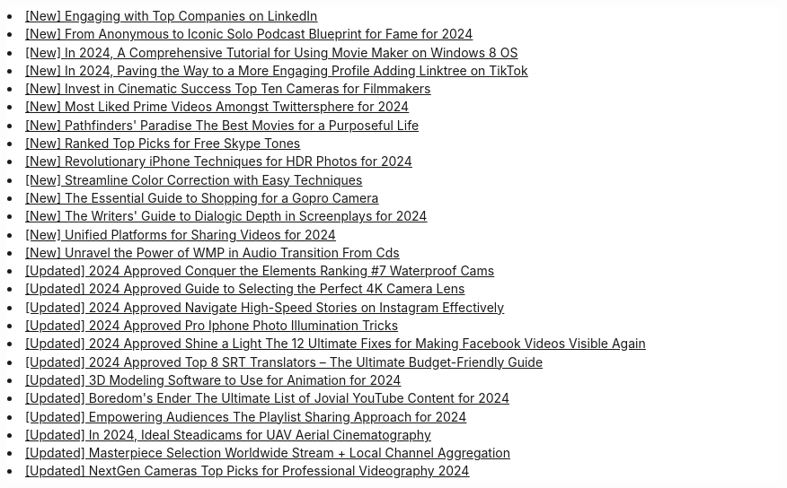 <li><a href="https://article-tips.techidaily.com/new-engaging-with-top-companies-on-linkedin/"><u>[New] Engaging with Top Companies on LinkedIn</u></a></li>
<li><a href="https://article-tips.techidaily.com/new-from-anonymous-to-iconic-solo-podcast-blueprint-for-fame-for-2024/"><u>[New] From Anonymous to Iconic  Solo Podcast Blueprint for Fame for 2024</u></a></li>
<li><a href="https://article-tips.techidaily.com/new-in-2024-a-comprehensive-tutorial-for-using-movie-maker-on-windows-8-os/"><u>[New] In 2024, A Comprehensive Tutorial for Using Movie Maker on Windows 8 OS</u></a></li>
<li><a href="https://article-tips.techidaily.com/new-in-2024-paving-the-way-to-a-more-engaging-profile-adding-linktree-on-tiktok/"><u>[New] In 2024, Paving the Way to a More Engaging Profile  Adding Linktree on TikTok</u></a></li>
<li><a href="https://article-tips.techidaily.com/new-invest-in-cinematic-success-top-ten-cameras-for-filmmakers/"><u>[New] Invest in Cinematic Success  Top Ten Cameras for Filmmakers</u></a></li>
<li><a href="https://twitter-videos.techidaily.com/new-most-liked-prime-videos-amongst-twittersphere-for-2024/"><u>[New] Most Liked Prime Videos Amongst Twittersphere for 2024</u></a></li>
<li><a href="https://article-tips.techidaily.com/new-pathfinders-paradise-the-best-movies-for-a-purposeful-life/"><u>[New] Pathfinders' Paradise  The Best Movies for a Purposeful Life</u></a></li>
<li><a href="https://article-tips.techidaily.com/new-ranked-top-picks-for-free-skype-tones/"><u>[New] Ranked Top Picks for Free Skype Tones</u></a></li>
<li><a href="https://article-tips.techidaily.com/new-revolutionary-iphone-techniques-for-hdr-photos-for-2024/"><u>[New] Revolutionary iPhone Techniques for HDR Photos for 2024</u></a></li>
<li><a href="https://article-tips.techidaily.com/new-streamline-color-correction-with-easy-techniques/"><u>[New] Streamline Color Correction with Easy Techniques</u></a></li>
<li><a href="https://article-tips.techidaily.com/new-the-essential-guide-to-shopping-for-a-gopro-camera/"><u>[New] The Essential Guide to Shopping for a Gopro Camera</u></a></li>
<li><a href="https://article-tips.techidaily.com/new-the-writers-guide-to-dialogic-depth-in-screenplays-for-2024/"><u>[New] The Writers' Guide to Dialogic Depth in Screenplays for 2024</u></a></li>
<li><a href="https://twitter-clips.techidaily.com/new-unified-platforms-for-sharing-videos-for-2024/"><u>[New] Unified Platforms for Sharing Videos for 2024</u></a></li>
<li><a href="https://article-tips.techidaily.com/new-unravel-the-power-of-wmp-in-audio-transition-from-cds/"><u>[New] Unravel the Power of WMP in Audio Transition From Cds</u></a></li>
<li><a href="https://article-tips.techidaily.com/updated-2024-approved-conquer-the-elements-ranking-7-waterproof-cams/"><u>[Updated] 2024 Approved  Conquer the Elements  Ranking #7 Waterproof Cams</u></a></li>
<li><a href="https://article-tips.techidaily.com/updated-2024-approved-guide-to-selecting-the-perfect-4k-camera-lens/"><u>[Updated] 2024 Approved  Guide to Selecting the Perfect 4K Camera Lens</u></a></li>
<li><a href="https://article-tips.techidaily.com/updated-2024-approved-navigate-high-speed-stories-on-instagram-effectively/"><u>[Updated] 2024 Approved  Navigate High-Speed Stories on Instagram Effectively</u></a></li>
<li><a href="https://article-tips.techidaily.com/updated-2024-approved-pro-iphone-photo-illumination-tricks/"><u>[Updated] 2024 Approved  Pro Iphone Photo Illumination Tricks</u></a></li>
<li><a href="https://facebook-video-content.techidaily.com/updated-2024-approved-shine-a-light-the-12-ultimate-fixes-for-making-facebook-videos-visible-again/"><u>[Updated] 2024 Approved  Shine a Light  The 12 Ultimate Fixes for Making Facebook Videos Visible Again</u></a></li>
<li><a href="https://article-tips.techidaily.com/updated-2024-approved-top-8-srt-translators-the-ultimate-budget-friendly-guide/"><u>[Updated] 2024 Approved  Top 8 SRT Translators – The Ultimate Budget-Friendly Guide</u></a></li>
<li><a href="https://article-tips.techidaily.com/updated-3d-modeling-software-to-use-for-animation-for-2024/"><u>[Updated] 3D Modeling Software to Use for Animation for 2024</u></a></li>
<li><a href="https://youtube-sure.techidaily.com/ed-boredoms-ender-the-ultimate-list-of-jovial-youtube-content-for-2024/"><u>[Updated] Boredom's Ender  The Ultimate List of Jovial YouTube Content for 2024</u></a></li>
<li><a href="https://youtube-docs.techidaily.com/ed-empowering-audiences-the-playlist-sharing-approach-for-2024/"><u>[Updated] Empowering Audiences  The Playlist Sharing Approach for 2024</u></a></li>
<li><a href="https://article-tips.techidaily.com/updated-in-2024-ideal-steadicams-for-uav-aerial-cinematography/"><u>[Updated] In 2024, Ideal Steadicams for UAV Aerial Cinematography</u></a></li>
<li><a href="https://article-tips.techidaily.com/updated-masterpiece-selection-worldwide-stream-plus-local-channel-aggregation/"><u>[Updated] Masterpiece Selection  Worldwide Stream + Local Channel Aggregation</u></a></li>
<li><a href="https://extra-guidance.techidaily.com/updated-nextgen-cameras-top-picks-for-professional-videography-2024/"><u>[Updated] NextGen Cameras  Top Picks for Professional Videography 2024</u></a></li>